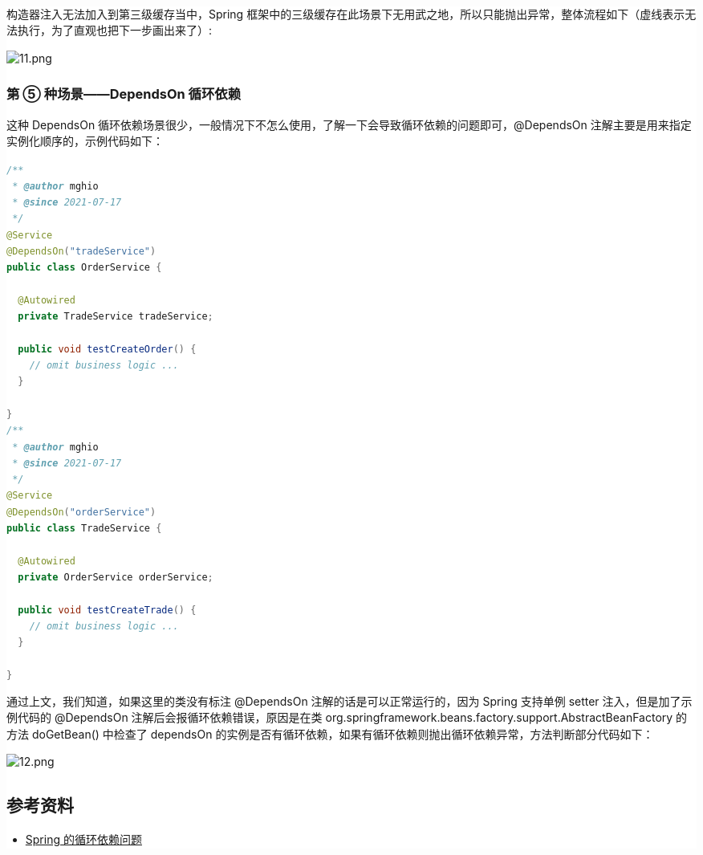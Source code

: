 构造器注入无法加入到第三级缓存当中，Spring 框架中的三级缓存在此场景下无用武之地，所以只能抛出异常，整体流程如下（虚线表示无法执行，为了直观也把下一步画出来了）:

![11.png](https://i.loli.net/2021/07/17/k3f7VgNIyQjnUwG.png)

### 第 ⑤ 种场景——DependsOn 循环依赖

这种 DependsOn 循环依赖场景很少，一般情况下不怎么使用，了解一下会导致循环依赖的问题即可，@DependsOn 注解主要是用来指定实例化顺序的，示例代码如下：

```Java
/**
 * @author mghio
 * @since 2021-07-17
 */
@Service
@DependsOn("tradeService")
public class OrderService {

  @Autowired
  private TradeService tradeService;

  public void testCreateOrder() {
    // omit business logic ...
  }

}
/**
 * @author mghio
 * @since 2021-07-17
 */
@Service
@DependsOn("orderService")
public class TradeService {

  @Autowired
  private OrderService orderService;

  public void testCreateTrade() {
    // omit business logic ...
  }

}
```

通过上文，我们知道，如果这里的类没有标注 @DependsOn 注解的话是可以正常运行的，因为 Spring 支持单例 setter 注入，但是加了示例代码的 @DependsOn 注解后会报循环依赖错误，原因是在类 org.springframework.beans.factory.support.AbstractBeanFactory 的方法 doGetBean() 中检查了 dependsOn 的实例是否有循环依赖，如果有循环依赖则抛出循环依赖异常，方法判断部分代码如下：

![12.png](https://i.loli.net/2021/07/17/DdnyNJAe15rpkjZ.png)

## 参考资料

- [Spring 的循环依赖问题](https://www.cnblogs.com/mghio/p/15024461.html)